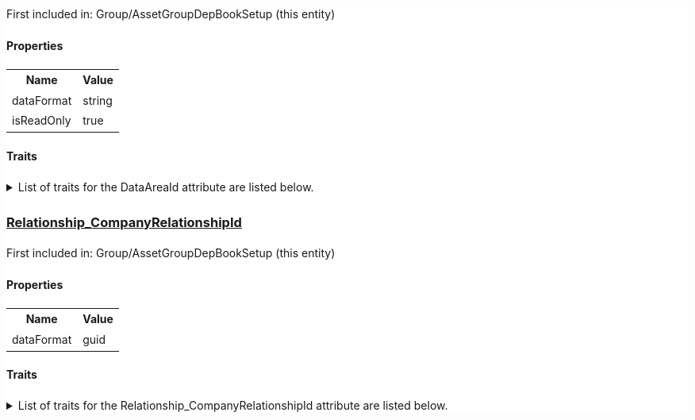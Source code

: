 First included in: Group/AssetGroupDepBookSetup (this entity)  

#### Properties

<table><tr><th>Name</th><th>Value</th></tr><tr><td>dataFormat</td><td>string</td></tr><tr><td>isReadOnly</td><td>true</td></tr></table>

#### Traits

<details><summary>List of traits for the DataAreaId attribute are listed below.</summary></details>

### <a href=#Relationship_CompanyRelationshipId name="Relationship_CompanyRelationshipId">Relationship_CompanyRelationshipId</a>

First included in: Group/AssetGroupDepBookSetup (this entity)  

#### Properties

<table><tr><th>Name</th><th>Value</th></tr><tr><td>dataFormat</td><td>guid</td></tr></table>

#### Traits

<details><summary>List of traits for the Relationship_CompanyRelationshipId attribute are listed below.</summary></details>
